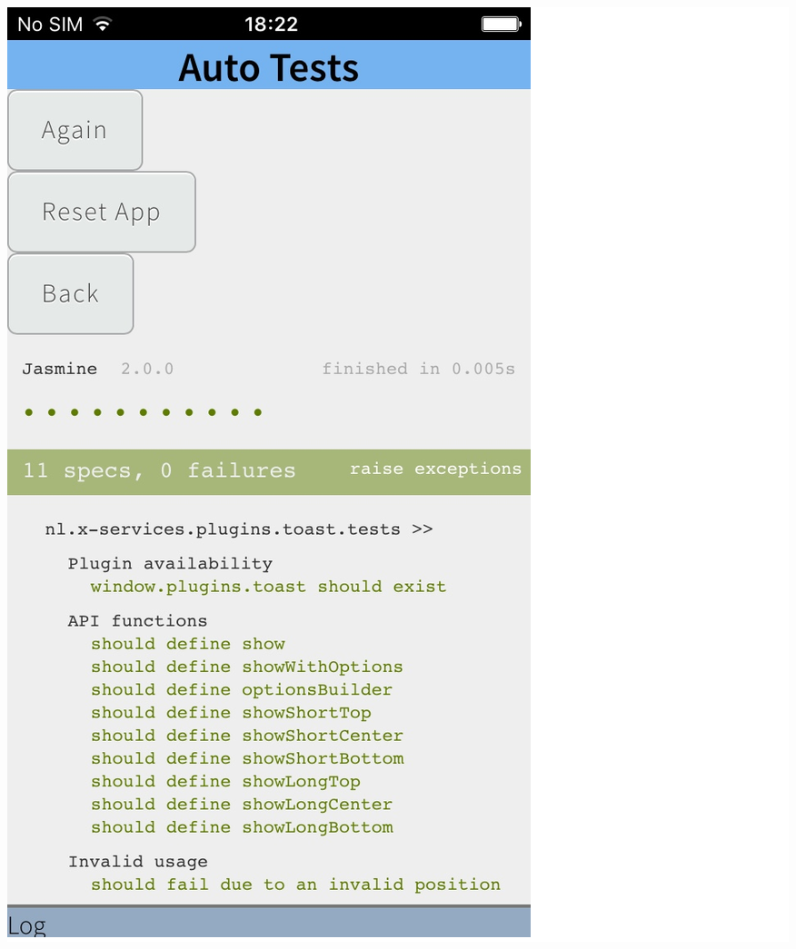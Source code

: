 ![](https://raw.githubusercontent.com/Telerik-Verified-Plugins/Toast-DemoApp/master/screenshots/ios/native-tests.jpg)